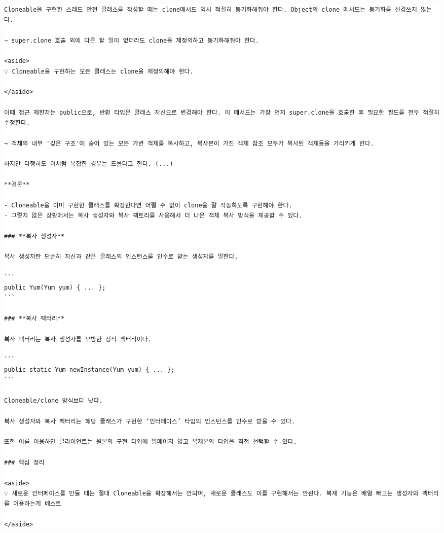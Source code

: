     Cloneable을 구현한 스레드 안전 클래스를 작성할 때는 clone메서드 역시 적절히 동기화해줘야 한다. Object의 clone 메서드는 동기화를 신경쓰지 않는다. 
    
    → super.clone 호출 외에 다른 할 일이 없더라도 clone을 재정의하고 동기화해줘야 한다.
    
    <aside>
    💡 Cloneable을 구현하는 모든 클래스는 clone을 재정의해야 한다.
    
    </aside>
    
    이때 접근 제한자는 public으로, 반환 타입은 클래스 자신으로 변경해야 한다. 이 메서드는 가장 먼저 super.clone을 호출한 후 필요한 필드를 전부 적절히 수정한다. 
    
    → 객체의 내부 '깊은 구조'에 숨어 있는 모든 가변 객체를 복사하고, 복사본이 가진 객체 참조 모두가 복사된 객체들을 가리키게 한다. 
    
    하지만 다행히도 이처럼 복잡한 경우는 드물다고 한다. (...) 
    
    **결론**
    
    - Cloneable을 이미 구현한 클래스를 확장한다면 어쩔 수 없이 clone을 잘 작동하도록 구현해야 한다.
    - 그렇지 않은 상황에서는 복사 생성자와 복사 팩토리를 사용해서 더 나은 객체 복사 방식을 제공할 수 있다.
    
    ### **복사 생성자**
    
    복사 생성자란 단순히 자신과 같은 클래스의 인스턴스를 인수로 받는 생성자를 말한다.
    
    ```
    public Yum(Yum yum) { ... };
    ```
    
    ### **복사 팩터리**
    
    복사 팩터리는 복사 생성자를 모방한 정적 팩터리이다.
    
    ```
    public static Yum newInstance(Yum yum) { ... };
    ```
    
    Cloneable/clone 방식보다 낫다. 
    
    복사 생성자와 복사 팩터리는 해당 클래스가 구현한 ‘인터페이스’ 타입의 인스턴스를 인수로 받을 수 있다. 
    
    또한 이를 이용하면 클라이언트는 원본의 구현 타입에 얽매이지 않고 복제본의 타입을 직접 선택할 수 있다. 
    
    ### 핵심 정리
    
    <aside>
    💡 새로운 인터페이스를 만들 때는 절대 Cloneable을 확장해서는 안되며, 새로운 클래스도 이를 구현해서는 안된다. 복제 기능은 배열 빼고는 생성자와 팩터리를 이용하는게 베스트
    
    </aside>
